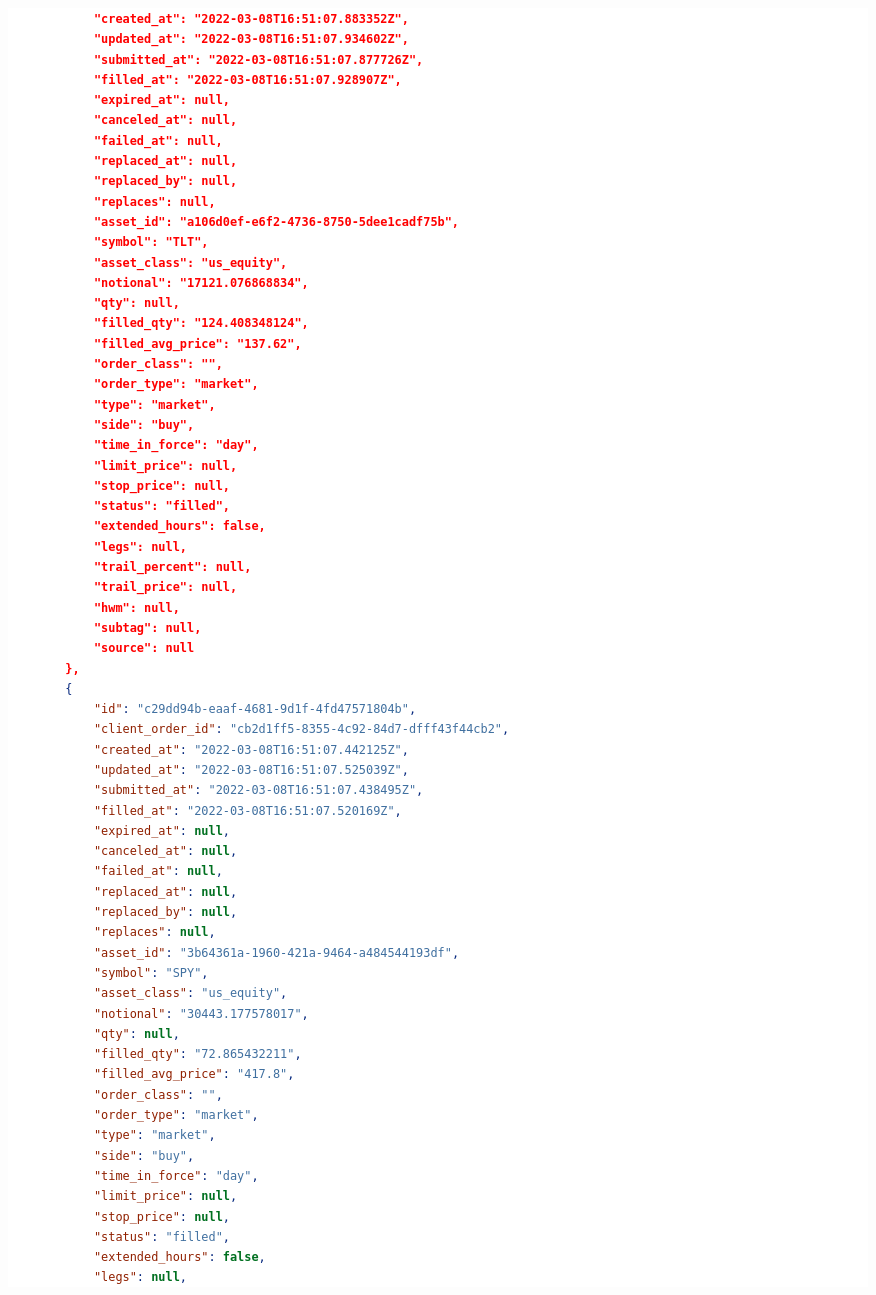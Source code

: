 ```json
            "created_at": "2022-03-08T16:51:07.883352Z",
            "updated_at": "2022-03-08T16:51:07.934602Z",
            "submitted_at": "2022-03-08T16:51:07.877726Z",
            "filled_at": "2022-03-08T16:51:07.928907Z",
            "expired_at": null,
            "canceled_at": null,
            "failed_at": null,
            "replaced_at": null,
            "replaced_by": null,
            "replaces": null,
            "asset_id": "a106d0ef-e6f2-4736-8750-5dee1cadf75b",
            "symbol": "TLT",
            "asset_class": "us_equity",
            "notional": "17121.076868834",
            "qty": null,
            "filled_qty": "124.408348124",
            "filled_avg_price": "137.62",
            "order_class": "",
            "order_type": "market",
            "type": "market",
            "side": "buy",
            "time_in_force": "day",
            "limit_price": null,
            "stop_price": null,
            "status": "filled",
            "extended_hours": false,
            "legs": null,
            "trail_percent": null,
            "trail_price": null,
            "hwm": null,
            "subtag": null,
            "source": null
        },
        {
            "id": "c29dd94b-eaaf-4681-9d1f-4fd47571804b",
            "client_order_id": "cb2d1ff5-8355-4c92-84d7-dfff43f44cb2",
            "created_at": "2022-03-08T16:51:07.442125Z",
            "updated_at": "2022-03-08T16:51:07.525039Z",
            "submitted_at": "2022-03-08T16:51:07.438495Z",
            "filled_at": "2022-03-08T16:51:07.520169Z",
            "expired_at": null,
            "canceled_at": null,
            "failed_at": null,
            "replaced_at": null,
            "replaced_by": null,
            "replaces": null,
            "asset_id": "3b64361a-1960-421a-9464-a484544193df",
            "symbol": "SPY",
            "asset_class": "us_equity",
            "notional": "30443.177578017",
            "qty": null,
            "filled_qty": "72.865432211",
            "filled_avg_price": "417.8",
            "order_class": "",
            "order_type": "market",
            "type": "market",
            "side": "buy",
            "time_in_force": "day",
            "limit_price": null,
            "stop_price": null,
            "status": "filled",
            "extended_hours": false,
            "legs": null,
```